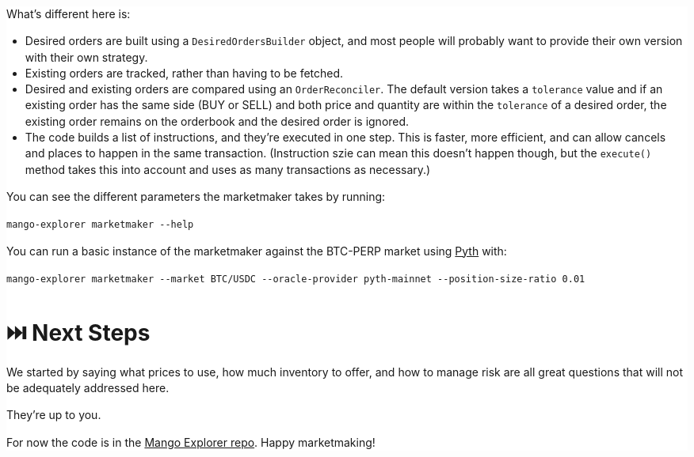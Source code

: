 What’s different here is:
* Desired orders are built using a `DesiredOrdersBuilder` object, and most people will probably want to provide their own version with their own strategy.
* Existing orders are tracked, rather than having to be fetched.
* Desired and existing orders are compared using an `OrderReconciler`. The default version takes a `tolerance` value and if an existing order has the same side (BUY or SELL) and both price and quantity are within the `tolerance` of a desired order, the existing order remains on the orderbook and the desired order is ignored.
* The code builds a list of instructions, and they’re executed in one step. This is faster, more efficient, and can allow cancels and places to happen in the same transaction. (Instruction szie can mean this doesn’t happen though, but the `execute()` method takes this into account and uses as many transactions as necessary.)

You can see the different parameters the marketmaker takes by running:
```
mango-explorer marketmaker --help
```
You can run a basic instance of the marketmaker against the BTC-PERP market using [Pyth](https://pyth.network/) with:
```
mango-explorer marketmaker --market BTC/USDC --oracle-provider pyth-mainnet --position-size-ratio 0.01
```


# ⏭️ Next Steps

We started by saying what prices to use, how much inventory to offer, and how to manage risk are all great questions that will not be adequately addressed here.

They’re up to you.

For now the code is in the [Mango Explorer repo](https://github.com/blockworks-foundation/mango-explorer/tree/v3). Happy marketmaking!